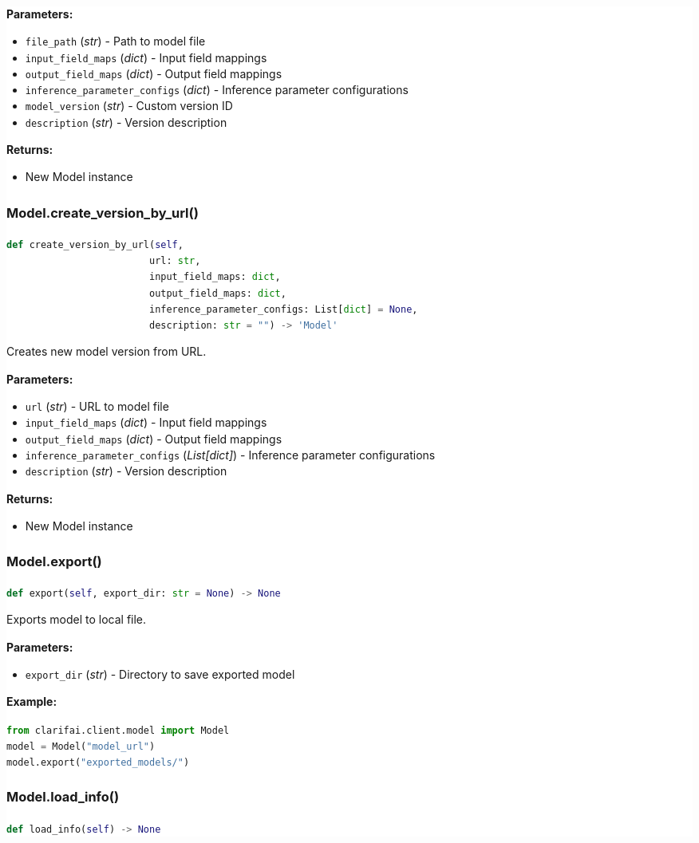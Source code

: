 **Parameters:**
- `file_path` (*str*) - Path to model file
- `input_field_maps` (*dict*) - Input field mappings 
- `output_field_maps` (*dict*) - Output field mappings
- `inference_parameter_configs` (*dict*) - Inference parameter configurations
- `model_version` (*str*) - Custom version ID
- `description` (*str*) - Version description

**Returns:**
- New Model instance

### Model.create_version_by_url()

```python
def create_version_by_url(self,
                         url: str,
                         input_field_maps: dict,
                         output_field_maps: dict,
                         inference_parameter_configs: List[dict] = None,
                         description: str = "") -> 'Model'
```

Creates new model version from URL.

**Parameters:**
- `url` (*str*) - URL to model file
- `input_field_maps` (*dict*) - Input field mappings
- `output_field_maps` (*dict*) - Output field mappings
- `inference_parameter_configs` (*List[dict]*) - Inference parameter configurations
- `description` (*str*) - Version description

**Returns:**
- New Model instance

### Model.export()

```python
def export(self, export_dir: str = None) -> None
```

Exports model to local file.

**Parameters:**
- `export_dir` (*str*) - Directory to save exported model

**Example:**
```python
from clarifai.client.model import Model
model = Model("model_url")
model.export("exported_models/")
```

### Model.load_info()

```python
def load_info(self) -> None
```
